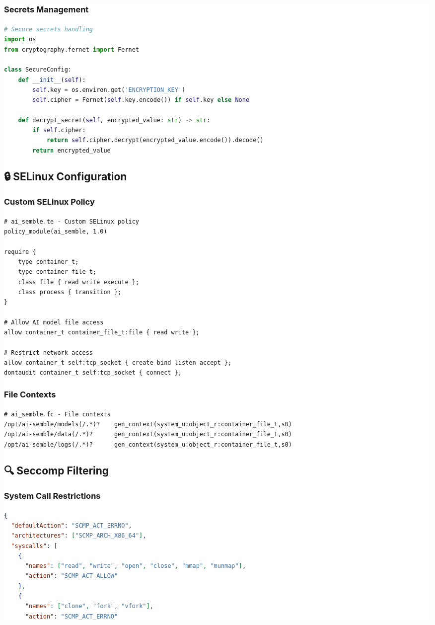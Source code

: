 ### Secrets Management
```python
# Secure secrets handling
import os
from cryptography.fernet import Fernet

class SecureConfig:
    def __init__(self):
        self.key = os.environ.get('ENCRYPTION_KEY')
        self.cipher = Fernet(self.key.encode()) if self.key else None
    
    def decrypt_secret(self, encrypted_value: str) -> str:
        if self.cipher:
            return self.cipher.decrypt(encrypted_value.encode()).decode()
        return encrypted_value
```

## 🔒 SELinux Configuration

### Custom SELinux Policy
```selinux
# ai_semble.te - Custom SELinux policy
policy_module(ai_semble, 1.0)

require {
    type container_t;
    type container_file_t;
    class file { read write execute };
    class process { transition };
}

# Allow AI model file access
allow container_t container_file_t:file { read write };

# Restrict network access
allow container_t self:tcp_socket { create bind listen accept };
dontaudit container_t self:tcp_socket { connect };
```

### File Contexts
```selinux
# ai_semble.fc - File contexts
/opt/ai-semble/models(/.*)?    gen_context(system_u:object_r:container_file_t,s0)
/opt/ai-semble/data(/.*)?      gen_context(system_u:object_r:container_file_t,s0)
/opt/ai-semble/logs(/.*)?      gen_context(system_u:object_r:container_file_t,s0)
```

## 🔍 Seccomp Filtering

### System Call Restrictions
```json
{
  "defaultAction": "SCMP_ACT_ERRNO",
  "architectures": ["SCMP_ARCH_X86_64"],
  "syscalls": [
    {
      "names": ["read", "write", "open", "close", "mmap", "munmap"],
      "action": "SCMP_ACT_ALLOW"
    },
    {
      "names": ["clone", "fork", "vfork"],
      "action": "SCMP_ACT_ERRNO"
```